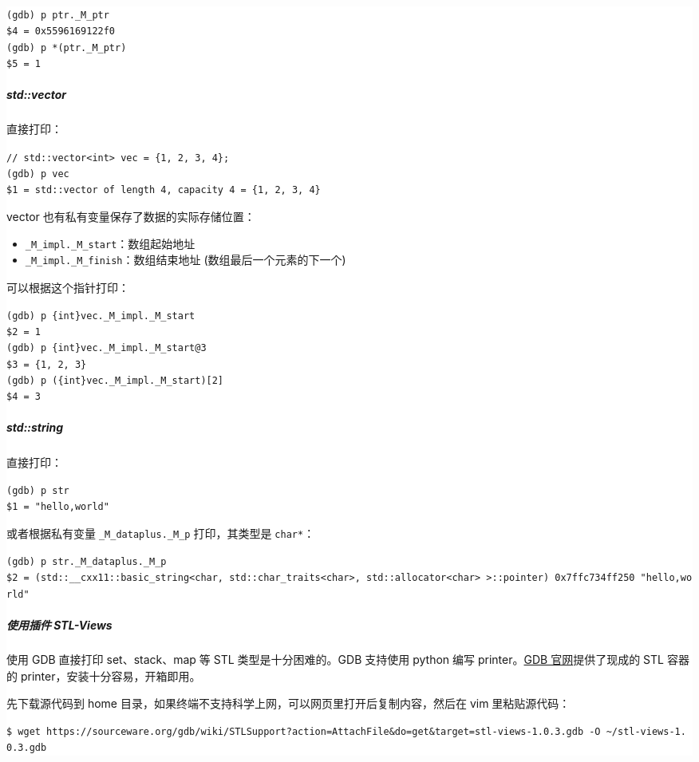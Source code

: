 ```txt
(gdb) p ptr._M_ptr
$4 = 0x5596169122f0
(gdb) p *(ptr._M_ptr)
$5 = 1
```

##### std::vector

直接打印：

```txt
// std::vector<int> vec = {1, 2, 3, 4};
(gdb) p vec
$1 = std::vector of length 4, capacity 4 = {1, 2, 3, 4}
```

vector 也有私有变量保存了数据的实际存储位置：

* `_M_impl._M_start`：数组起始地址
* `_M_impl._M_finish`：数组结束地址 (数组最后一个元素的下一个)

可以根据这个指针打印：

```txt
(gdb) p {int}vec._M_impl._M_start
$2 = 1
(gdb) p {int}vec._M_impl._M_start@3
$3 = {1, 2, 3}
(gdb) p ({int}vec._M_impl._M_start)[2]
$4 = 3
```

##### std::string

直接打印：

```txt
(gdb) p str
$1 = "hello,world"
```

或者根据私有变量 `_M_dataplus._M_p` 打印，其类型是 `char*`：

```txt
(gdb) p str._M_dataplus._M_p
$2 = (std::__cxx11::basic_string<char, std::char_traits<char>, std::allocator<char> >::pointer) 0x7ffc734ff250 "hello,world"
```

##### 使用插件 STL-Views

使用 GDB 直接打印 set、stack、map 等 STL 类型是十分困难的。GDB 支持使用 python 编写 printer。[GDB 官网](https://sourceware.org/gdb/wiki/STLSupport)提供了现成的 STL 容器的 printer，安装十分容易，开箱即用。

先下载源代码到 home 目录，如果终端不支持科学上网，可以网页里打开后复制内容，然后在 vim 里粘贴源代码：

```txt
$ wget https://sourceware.org/gdb/wiki/STLSupport?action=AttachFile&do=get&target=stl-views-1.0.3.gdb -O ~/stl-views-1.0.3.gdb
```
